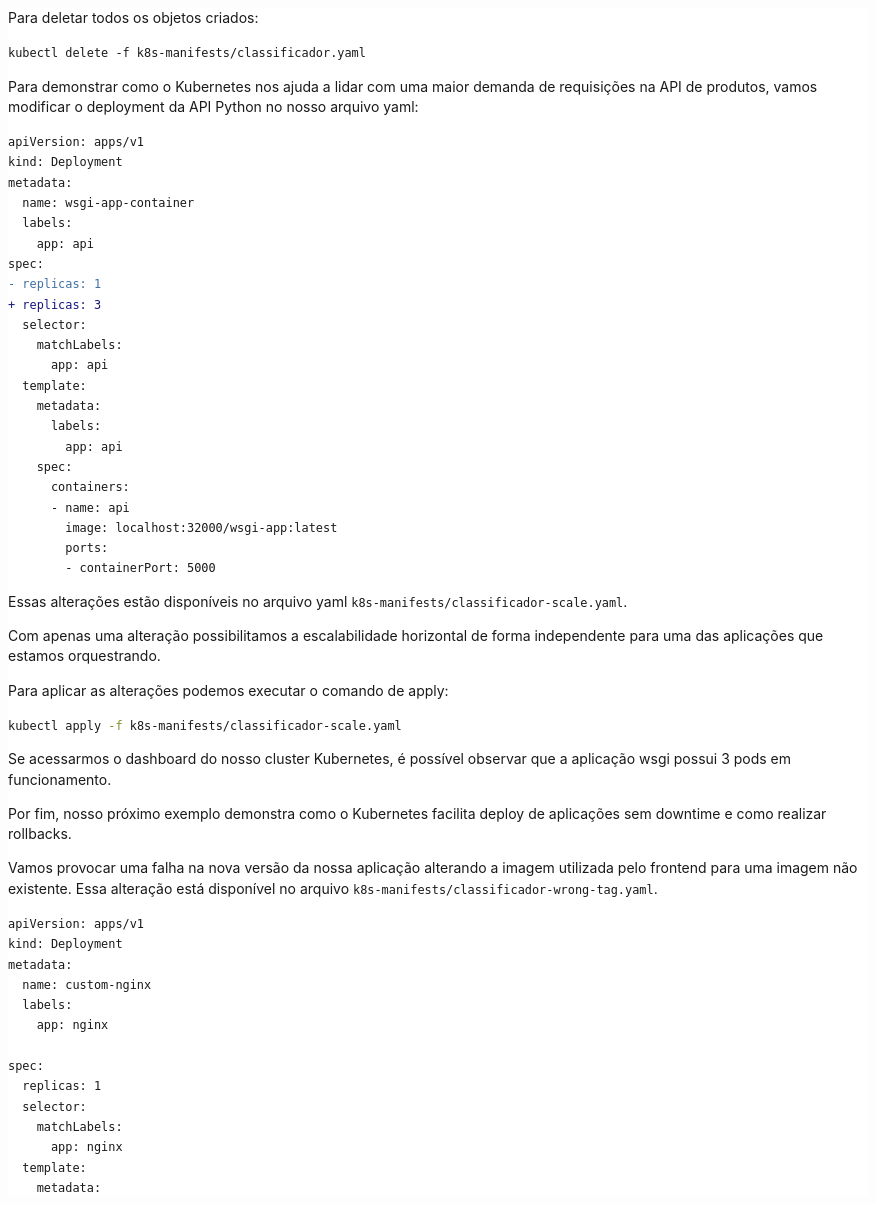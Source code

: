 Para deletar todos os objetos criados:

```
kubectl delete -f k8s-manifests/classificador.yaml
```

Para demonstrar como o Kubernetes nos ajuda a lidar com uma maior demanda de requisições na API de produtos, vamos modificar o deployment da API Python no nosso arquivo yaml:

```diff
apiVersion: apps/v1
kind: Deployment
metadata:
  name: wsgi-app-container
  labels:
    app: api
spec:
- replicas: 1
+ replicas: 3
  selector:
    matchLabels:
      app: api
  template:
    metadata:
      labels:
        app: api
    spec:
      containers:
      - name: api
        image: localhost:32000/wsgi-app:latest
        ports:
        - containerPort: 5000
```

Essas alterações estão disponíveis no arquivo yaml `k8s-manifests/classificador-scale.yaml`.

Com apenas uma alteração possibilitamos a escalabilidade horizontal de forma independente para uma das aplicações que estamos orquestrando.

Para aplicar as alterações podemos executar o comando de apply:

```bash
kubectl apply -f k8s-manifests/classificador-scale.yaml
```

Se acessarmos o dashboard do nosso cluster Kubernetes, é possível observar que a aplicação wsgi possui 3 pods em funcionamento.

Por fim, nosso próximo exemplo demonstra como o Kubernetes facilita deploy de aplicações sem downtime e como realizar rollbacks.

Vamos provocar uma falha na nova versão da nossa aplicação alterando a imagem utilizada pelo frontend para uma imagem não existente. Essa alteração está disponível no arquivo `k8s-manifests/classificador-wrong-tag.yaml`.

```diff
apiVersion: apps/v1
kind: Deployment
metadata:
  name: custom-nginx
  labels:
    app: nginx

spec:
  replicas: 1
  selector:
    matchLabels:
      app: nginx
  template:
    metadata:
```